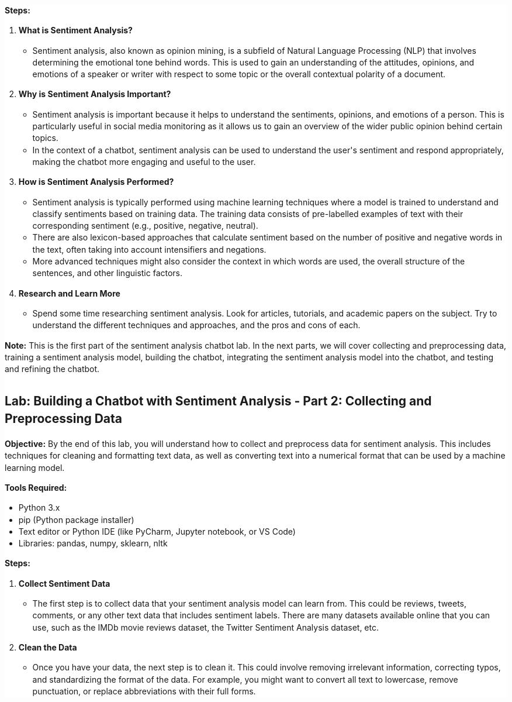**Steps:**

1. **What is Sentiment Analysis?**
   - Sentiment analysis, also known as opinion mining, is a subfield of Natural Language Processing (NLP) that involves determining the emotional tone behind words. This is used to gain an understanding of the attitudes, opinions, and emotions of a speaker or writer with respect to some topic or the overall contextual polarity of a document.

2. **Why is Sentiment Analysis Important?**
   - Sentiment analysis is important because it helps to understand the sentiments, opinions, and emotions of a person. This is particularly useful in social media monitoring as it allows us to gain an overview of the wider public opinion behind certain topics.
   - In the context of a chatbot, sentiment analysis can be used to understand the user's sentiment and respond appropriately, making the chatbot more engaging and useful to the user.

3. **How is Sentiment Analysis Performed?**
   - Sentiment analysis is typically performed using machine learning techniques where a model is trained to understand and classify sentiments based on training data. The training data consists of pre-labelled examples of text with their corresponding sentiment (e.g., positive, negative, neutral).
   - There are also lexicon-based approaches that calculate sentiment based on the number of positive and negative words in the text, often taking into account intensifiers and negations.
   - More advanced techniques might also consider the context in which words are used, the overall structure of the sentences, and other linguistic factors.

4. **Research and Learn More**
   - Spend some time researching sentiment analysis. Look for articles, tutorials, and academic papers on the subject. Try to understand the different techniques and approaches, and the pros and cons of each.

**Note:** This is the first part of the sentiment analysis chatbot lab. In the next parts, we will cover collecting and preprocessing data, training a sentiment analysis model, building the chatbot, integrating the sentiment analysis model into the chatbot, and testing and refining the chatbot.

## **Lab: Building a Chatbot with Sentiment Analysis - Part 2: Collecting and Preprocessing Data**

**Objective:** By the end of this lab, you will understand how to collect and preprocess data for sentiment analysis. This includes techniques for cleaning and formatting text data, as well as converting text into a numerical format that can be used by a machine learning model.

**Tools Required:**
- Python 3.x
- pip (Python package installer)
- Text editor or Python IDE (like PyCharm, Jupyter notebook, or VS Code)
- Libraries: pandas, numpy, sklearn, nltk

**Steps:**

1. **Collect Sentiment Data**
   - The first step is to collect data that your sentiment analysis model can learn from. This could be reviews, tweets, comments, or any other text data that includes sentiment labels. There are many datasets available online that you can use, such as the IMDb movie reviews dataset, the Twitter Sentiment Analysis dataset, etc.

2. **Clean the Data**
   - Once you have your data, the next step is to clean it. This could involve removing irrelevant information, correcting typos, and standardizing the format of the data. For example, you might want to convert all text to lowercase, remove punctuation, or replace abbreviations with their full forms.
